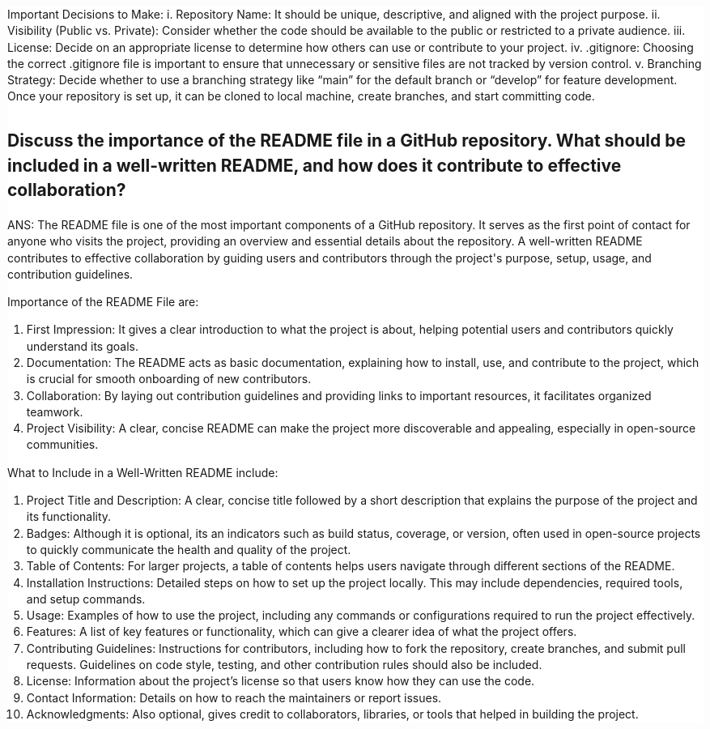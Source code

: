 Important Decisions to Make:
i.	Repository Name: It should be unique, descriptive, and aligned with the project purpose.
ii.	Visibility (Public vs. Private): Consider whether the code should be available to the public or restricted to a private audience.
iii.	License: Decide on an appropriate license to determine how others can use or contribute to your project.
iv.	.gitignore: Choosing the correct .gitignore file is important to ensure that unnecessary or sensitive files are not tracked by version control.
v.	Branching Strategy: Decide whether to use a branching strategy like “main” for the default branch or “develop” for feature development.
Once your repository is set up, it can be cloned to local machine, create branches, and start committing code.

## Discuss the importance of the README file in a GitHub repository. What should be included in a well-written README, and how does it contribute to effective collaboration?
ANS:
The README file is one of the most important components of a GitHub repository. It serves as the first point of contact for anyone who visits the project, providing an overview and essential details about the repository. A well-written README contributes to effective collaboration by guiding users and contributors through the project's purpose, setup, usage, and contribution guidelines.

Importance of the README File are:
1. 	First Impression: It gives a clear introduction to what the project is about, helping potential users and contributors quickly understand its goals.
2. 	Documentation: The README acts as basic documentation, explaining how to install, use, and contribute to the project, which is crucial for smooth onboarding of new contributors.
3. 	Collaboration: By laying out contribution guidelines and providing links to important resources, it facilitates organized teamwork.
4. 	Project Visibility: A clear, concise README can make the project more discoverable and appealing, especially in open-source communities.

What to Include in a Well-Written README include:
1. 	Project Title and Description: A clear, concise title followed by a short description that explains the purpose of the project and its functionality.
2. 	Badges: Although it is optional, its an indicators such as build status, coverage, or version, often used in open-source projects to quickly communicate the health and quality of the project.
3. 	Table of Contents: For larger projects, a table of contents helps users navigate through different sections of the README.
4. 	Installation Instructions: Detailed steps on how to set up the project locally. This may include dependencies, required tools, and setup commands.
5. 	Usage: Examples of how to use the project, including any commands or configurations required to run the project effectively.
6. 	Features: A list of key features or functionality, which can give a clearer idea of what the project offers.
7. 	Contributing Guidelines: Instructions for contributors, including how to fork the repository, create branches, and submit pull requests. Guidelines on code style, testing, and other contribution rules should also be included.
8. 	License: Information about the project’s license so that users know how they can use the code.
9. 	Contact Information: Details on how to reach the maintainers or report issues.
10. Acknowledgments: Also optional, gives credit to collaborators, libraries, or tools that helped in building the project.
